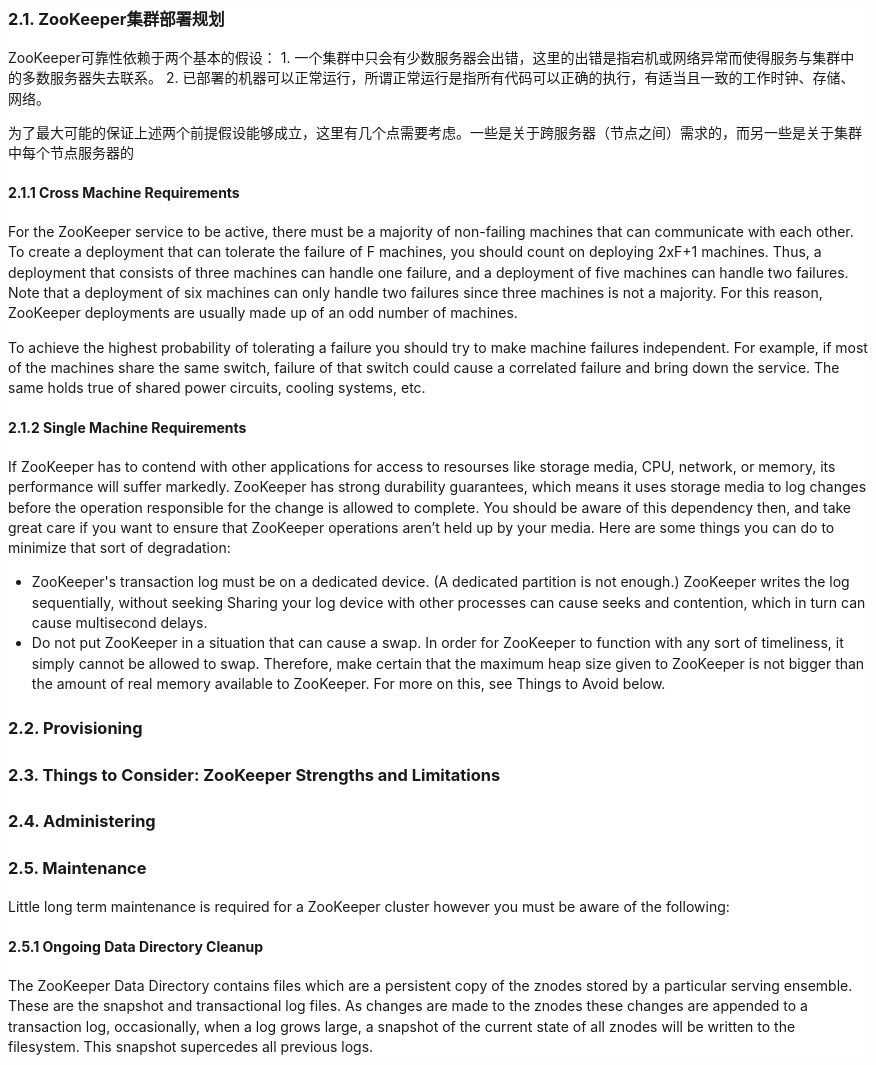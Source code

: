 <h3 id="2.1">2.1. ZooKeeper集群部署规划</h3>
ZooKeeper可靠性依赖于两个基本的假设：
1. 一个集群中只会有少数服务器会出错，这里的出错是指宕机或网络异常而使得服务与集群中的多数服务器失去联系。
2. 已部署的机器可以正常运行，所谓正常运行是指所有代码可以正确的执行，有适当且一致的工作时钟、存储、网络。

为了最大可能的保证上述两个前提假设能够成立，这里有几个点需要考虑。一些是关于跨服务器（节点之间）需求的，而另一些是关于集群中每个节点服务器的

#### 2.1.1 Cross Machine Requirements
For the ZooKeeper service to be active, there must be a majority of non-failing machines that
can communicate with each other. To create a deployment that can tolerate the failure of F
machines, you should count on deploying 2xF+1 machines. Thus, a deployment that consists
of three machines can handle one failure, and a deployment of five machines can handle two
failures. Note that a deployment of six machines can only handle two failures since three
machines is not a majority. For this reason, ZooKeeper deployments are usually made up of
an odd number of machines.

To achieve the highest probability of tolerating a failure you should try to make machine
failures independent. For example, if most of the machines share the same switch, failure of
that switch could cause a correlated failure and bring down the service. The same holds true
of shared power circuits, cooling systems, etc.

#### 2.1.2 Single Machine Requirements
If ZooKeeper has to contend with other applications for access to resourses like storage
media, CPU, network, or memory, its performance will suffer markedly. ZooKeeper has
strong durability guarantees, which means it uses storage media to log changes before the
operation responsible for the change is allowed to complete. You should be aware of this
dependency then, and take great care if you want to ensure that ZooKeeper operations aren’t
held up by your media. Here are some things you can do to minimize that sort of degradation:

* ZooKeeper's transaction log must be on a dedicated device. (A dedicated partition is not
enough.) ZooKeeper writes the log sequentially, without seeking Sharing your log device
with other processes can cause seeks and contention, which in turn can cause multisecond
delays.
* Do not put ZooKeeper in a situation that can cause a swap. In order for ZooKeeper to
function with any sort of timeliness, it simply cannot be allowed to swap. Therefore,
make certain that the maximum heap size given to ZooKeeper is not bigger than the
amount of real memory available to ZooKeeper. For more on this, see Things to Avoid
below.

<h3 id="2.2">2.2. Provisioning</h3>

<h3 id="2.3">2.3. Things to Consider: ZooKeeper Strengths and Limitations</h3>

<h3 id="2.4">2.4. Administering</h3>

<h3 id="2.5">2.5. Maintenance</h3>
Little long term maintenance is required for a ZooKeeper cluster however you must be aware
of the following:

#### 2.5.1 Ongoing Data Directory Cleanup
The ZooKeeper Data Directory contains files which are a persistent copy of the znodes
stored by a particular serving ensemble. These are the snapshot and transactional log
files. As changes are made to the znodes these changes are appended to a transaction log,
occasionally, when a log grows large, a snapshot of the current state of all znodes will be
written to the filesystem. This snapshot supercedes all previous logs.
